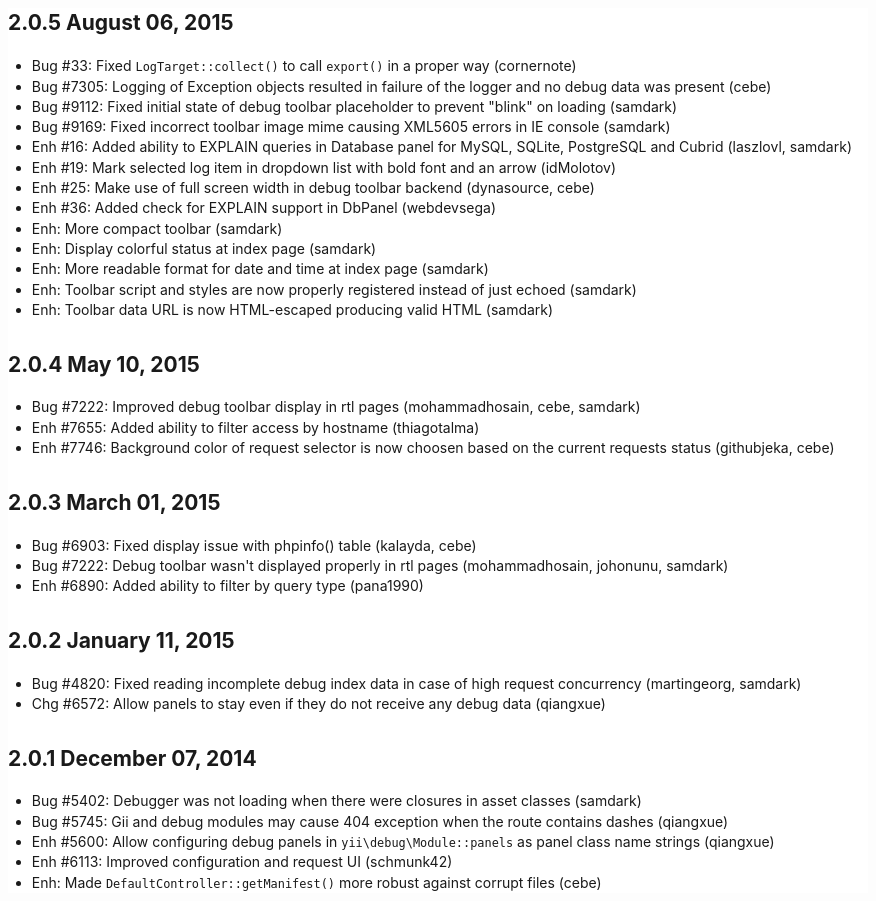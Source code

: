 
2.0.5 August 06, 2015
---------------------

- Bug #33: Fixed `LogTarget::collect()` to call `export()` in a proper way (cornernote)
- Bug #7305: Logging of Exception objects resulted in failure of the logger and no debug data was present (cebe)
- Bug #9112: Fixed initial state of debug toolbar placeholder to prevent "blink" on loading (samdark)
- Bug #9169: Fixed incorrect toolbar image mime causing XML5605 errors in IE console (samdark)
- Enh #16: Added ability to EXPLAIN queries in Database panel for MySQL, SQLite, PostgreSQL and Cubrid (laszlovl, samdark)
- Enh #19: Mark selected log item in dropdown list with bold font and an arrow (idMolotov)
- Enh #25: Make use of full screen width in debug toolbar backend (dynasource, cebe)
- Enh #36: Added check for EXPLAIN support in DbPanel (webdevsega)
- Enh: More compact toolbar (samdark)
- Enh: Display colorful status at index page (samdark)
- Enh: More readable format for date and time at index page (samdark)
- Enh: Toolbar script and styles are now properly registered instead of just echoed (samdark)
- Enh: Toolbar data URL is now HTML-escaped producing valid HTML (samdark)


2.0.4 May 10, 2015
------------------

- Bug #7222: Improved debug toolbar display in rtl pages (mohammadhosain, cebe, samdark)
- Enh #7655: Added ability to filter access by hostname (thiagotalma)
- Enh #7746: Background color of request selector is now choosen based on the current requests status (githubjeka, cebe)


2.0.3 March 01, 2015
--------------------

- Bug #6903: Fixed display issue with phpinfo() table (kalayda, cebe)
- Bug #7222: Debug toolbar wasn't displayed properly in rtl pages (mohammadhosain, johonunu, samdark)
- Enh #6890: Added ability to filter by query type (pana1990)


2.0.2 January 11, 2015
----------------------

- Bug #4820: Fixed reading incomplete debug index data in case of high request concurrency (martingeorg, samdark)
- Chg #6572: Allow panels to stay even if they do not receive any debug data (qiangxue)


2.0.1 December 07, 2014
-----------------------

- Bug #5402: Debugger was not loading when there were closures in asset classes (samdark)
- Bug #5745: Gii and debug modules may cause 404 exception when the route contains dashes (qiangxue)
- Enh #5600: Allow configuring debug panels in `yii\debug\Module::panels` as panel class name strings (qiangxue)
- Enh #6113: Improved configuration and request UI (schmunk42)
- Enh: Made `DefaultController::getManifest()` more robust against corrupt files (cebe)
